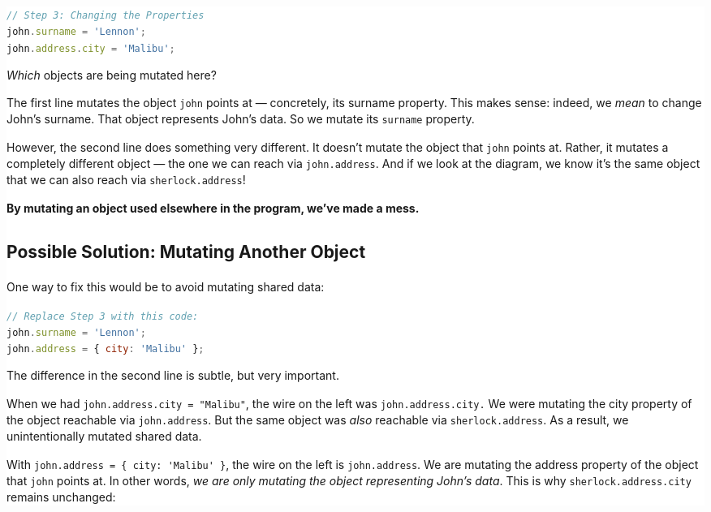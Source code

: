 ```js
// Step 3: Changing the Properties
john.surname = 'Lennon';
john.address.city = 'Malibu';
```

_Which_ objects are being mutated here?

The first line mutates the object `john` points at — concretely, its surname property. This makes sense: indeed, we _mean_ to change John’s surname. That object represents John’s data. So we mutate its `surname` property.

However, the second line does something very different. It doesn’t mutate the object that `john` points at. Rather, it mutates a completely different object — the one we can reach via `john.address`. And if we look at the diagram, we know it’s the same object that we can also reach via `sherlock.address`!

__By mutating an object used elsewhere in the program, we’ve made a mess.__

## Possible Solution: Mutating Another Object

One way to fix this would be to avoid mutating shared data:

```js
// Replace Step 3 with this code:
john.surname = 'Lennon';
john.address = { city: 'Malibu' };
```

The difference in the second line is subtle, but very important.

When we had `john.address.city = "Malibu"`, the wire on the left was `john.address.city.` We were mutating the city property of the object reachable via `john.address`. But the same object was _also_ reachable via `sherlock.address`. As a result, we unintentionally mutated shared data.

With `john.address = { city: 'Malibu' }`, the wire on the left is `john.address`. We are mutating the address property of the object that `john` points at. In other words, _we are only mutating the object representing John’s data_. This is why `sherlock.address.city` remains unchanged:
